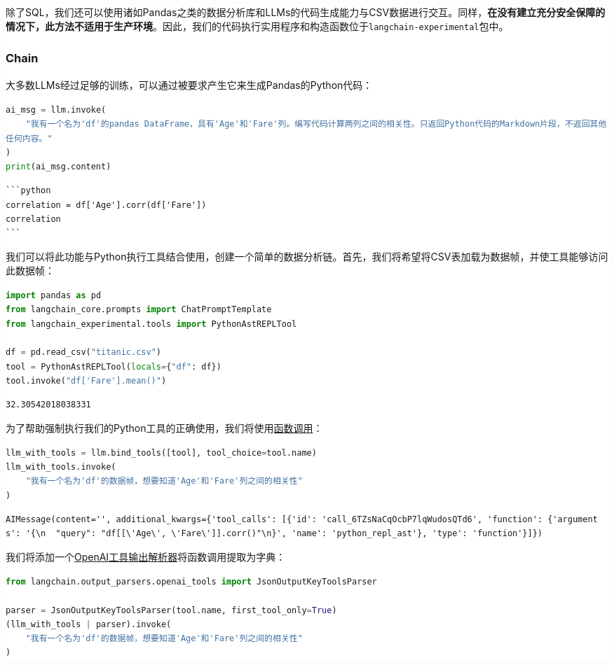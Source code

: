 除了SQL，我们还可以使用诸如Pandas之类的数据分析库和LLMs的代码生成能力与CSV数据进行交互。同样，**在没有建立充分安全保障的情况下，此方法不适用于生产环境**。因此，我们的代码执行实用程序和构造函数位于`langchain-experimental`包中。

### Chain

大多数LLMs经过足够的训练，可以通过被要求产生它来生成Pandas的Python代码：


```python
ai_msg = llm.invoke(
    "我有一个名为'df'的pandas DataFrame，具有'Age'和'Fare'列。编写代码计算两列之间的相关性。只返回Python代码的Markdown片段，不返回其他任何内容。"
)
print(ai_msg.content)
```

    ```python
    correlation = df['Age'].corr(df['Fare'])
    correlation
    ```
    

我们可以将此功能与Python执行工具结合使用，创建一个简单的数据分析链。首先，我们将希望将CSV表加载为数据帧，并使工具能够访问此数据帧：


```python
import pandas as pd
from langchain_core.prompts import ChatPromptTemplate
from langchain_experimental.tools import PythonAstREPLTool

df = pd.read_csv("titanic.csv")
tool = PythonAstREPLTool(locals={"df": df})
tool.invoke("df['Fare'].mean()")
```




    32.30542018038331



为了帮助强制执行我们的Python工具的正确使用，我们将使用[函数调用](/modules/model_io/chat/function_calling)：


```python
llm_with_tools = llm.bind_tools([tool], tool_choice=tool.name)
llm_with_tools.invoke(
    "我有一个名为'df'的数据帧，想要知道'Age'和'Fare'列之间的相关性"
)
```




    AIMessage(content='', additional_kwargs={'tool_calls': [{'id': 'call_6TZsNaCqOcbP7lqWudosQTd6', 'function': {'arguments': '{\n  "query": "df[[\'Age\', \'Fare\']].corr()"\n}', 'name': 'python_repl_ast'}, 'type': 'function'}]})



我们将添加一个[OpenAI工具输出解析器](/modules/model_io/output_parsers/types/openai_tools)将函数调用提取为字典：


```python
from langchain.output_parsers.openai_tools import JsonOutputKeyToolsParser

parser = JsonOutputKeyToolsParser(tool.name, first_tool_only=True)
(llm_with_tools | parser).invoke(
    "我有一个名为'df'的数据帧，想要知道'Age'和'Fare'列之间的相关性"
)
```
